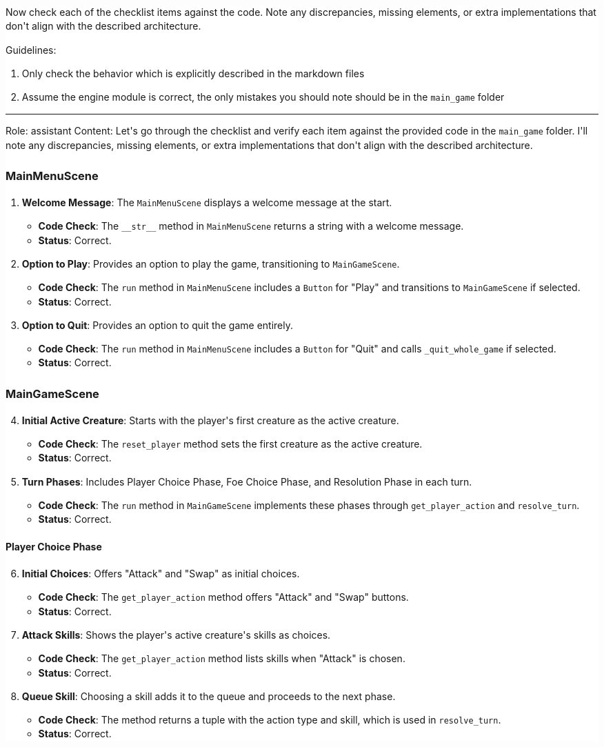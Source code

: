 

Now check each of the checklist items against the code. Note any discrepancies, missing elements, or extra implementations that don't align with the described architecture.



Guidelines:

1. Only check the behavior which is explicitly described in the markdown files

2. Assume the engine module is correct, the only mistakes you should note should be in the `main_game` folder
__________________
Role: assistant
Content: Let's go through the checklist and verify each item against the provided code in the `main_game` folder. I'll note any discrepancies, missing elements, or extra implementations that don't align with the described architecture.

### MainMenuScene
1. **Welcome Message**: The `MainMenuScene` displays a welcome message at the start.  
   - **Code Check**: The `__str__` method in `MainMenuScene` returns a string with a welcome message.  
   - **Status**: Correct.

2. **Option to Play**: Provides an option to play the game, transitioning to `MainGameScene`.  
   - **Code Check**: The `run` method in `MainMenuScene` includes a `Button` for "Play" and transitions to `MainGameScene` if selected.  
   - **Status**: Correct.

3. **Option to Quit**: Provides an option to quit the game entirely.  
   - **Code Check**: The `run` method in `MainMenuScene` includes a `Button` for "Quit" and calls `_quit_whole_game` if selected.  
   - **Status**: Correct.

### MainGameScene
4. **Initial Active Creature**: Starts with the player's first creature as the active creature.  
   - **Code Check**: The `reset_player` method sets the first creature as the active creature.  
   - **Status**: Correct.

5. **Turn Phases**: Includes Player Choice Phase, Foe Choice Phase, and Resolution Phase in each turn.  
   - **Code Check**: The `run` method in `MainGameScene` implements these phases through `get_player_action` and `resolve_turn`.  
   - **Status**: Correct.

#### Player Choice Phase
6. **Initial Choices**: Offers "Attack" and "Swap" as initial choices.  
   - **Code Check**: The `get_player_action` method offers "Attack" and "Swap" buttons.  
   - **Status**: Correct.

7. **Attack Skills**: Shows the player's active creature's skills as choices.  
   - **Code Check**: The `get_player_action` method lists skills when "Attack" is chosen.  
   - **Status**: Correct.

8. **Queue Skill**: Choosing a skill adds it to the queue and proceeds to the next phase.  
   - **Code Check**: The method returns a tuple with the action type and skill, which is used in `resolve_turn`.  
   - **Status**: Correct.
